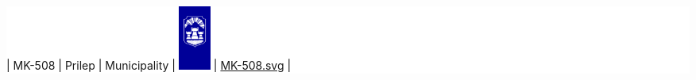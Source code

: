 | MK-508 | Prilep | Municipality | <img src='https://raw.githubusercontent.com/amckenna41/iso3166-flags/main/iso3166-2-flags/MK/MK-508.svg' height='80'> | [MK-508.svg](https://raw.githubusercontent.com/amckenna41/iso3166-flags/main/iso3166-2-flags/MK/MK-508.svg) |